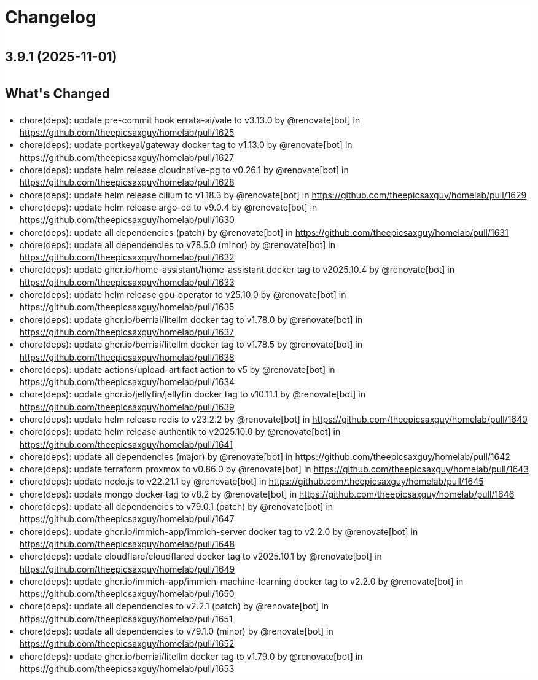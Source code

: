 # Changelog

## 3.9.1 (2025-11-01)

## What's Changed
* chore(deps): update pre-commit hook errata-ai/vale to v3.13.0 by @renovate[bot] in https://github.com/theepicsaxguy/homelab/pull/1625
* chore(deps): update portkeyai/gateway docker tag to v1.13.0 by @renovate[bot] in https://github.com/theepicsaxguy/homelab/pull/1627
* chore(deps): update helm release cloudnative-pg to v0.26.1 by @renovate[bot] in https://github.com/theepicsaxguy/homelab/pull/1628
* chore(deps): update helm release cilium to v1.18.3 by @renovate[bot] in https://github.com/theepicsaxguy/homelab/pull/1629
* chore(deps): update helm release argo-cd to v9.0.4 by @renovate[bot] in https://github.com/theepicsaxguy/homelab/pull/1630
* chore(deps): update all dependencies (patch) by @renovate[bot] in https://github.com/theepicsaxguy/homelab/pull/1631
* chore(deps): update all dependencies to v78.5.0 (minor) by @renovate[bot] in https://github.com/theepicsaxguy/homelab/pull/1632
* chore(deps): update ghcr.io/home-assistant/home-assistant docker tag to v2025.10.4 by @renovate[bot] in https://github.com/theepicsaxguy/homelab/pull/1633
* chore(deps): update helm release gpu-operator to v25.10.0 by @renovate[bot] in https://github.com/theepicsaxguy/homelab/pull/1635
* chore(deps): update ghcr.io/berriai/litellm docker tag to v1.78.0 by @renovate[bot] in https://github.com/theepicsaxguy/homelab/pull/1637
* chore(deps): update ghcr.io/berriai/litellm docker tag to v1.78.5 by @renovate[bot] in https://github.com/theepicsaxguy/homelab/pull/1638
* chore(deps): update actions/upload-artifact action to v5 by @renovate[bot] in https://github.com/theepicsaxguy/homelab/pull/1634
* chore(deps): update ghcr.io/jellyfin/jellyfin docker tag to v10.11.1 by @renovate[bot] in https://github.com/theepicsaxguy/homelab/pull/1639
* chore(deps): update helm release redis to v23.2.2 by @renovate[bot] in https://github.com/theepicsaxguy/homelab/pull/1640
* chore(deps): update helm release authentik to v2025.10.0 by @renovate[bot] in https://github.com/theepicsaxguy/homelab/pull/1641
* chore(deps): update all dependencies (major) by @renovate[bot] in https://github.com/theepicsaxguy/homelab/pull/1642
* chore(deps): update terraform proxmox to v0.86.0 by @renovate[bot] in https://github.com/theepicsaxguy/homelab/pull/1643
* chore(deps): update node.js to v22.21.1 by @renovate[bot] in https://github.com/theepicsaxguy/homelab/pull/1645
* chore(deps): update mongo docker tag to v8.2 by @renovate[bot] in https://github.com/theepicsaxguy/homelab/pull/1646
* chore(deps): update all dependencies to v79.0.1 (patch) by @renovate[bot] in https://github.com/theepicsaxguy/homelab/pull/1647
* chore(deps): update ghcr.io/immich-app/immich-server docker tag to v2.2.0 by @renovate[bot] in https://github.com/theepicsaxguy/homelab/pull/1648
* chore(deps): update cloudflare/cloudflared docker tag to v2025.10.1 by @renovate[bot] in https://github.com/theepicsaxguy/homelab/pull/1649
* chore(deps): update ghcr.io/immich-app/immich-machine-learning docker tag to v2.2.0 by @renovate[bot] in https://github.com/theepicsaxguy/homelab/pull/1650
* chore(deps): update all dependencies to v2.2.1 (patch) by @renovate[bot] in https://github.com/theepicsaxguy/homelab/pull/1651
* chore(deps): update all dependencies to v79.1.0 (minor) by @renovate[bot] in https://github.com/theepicsaxguy/homelab/pull/1652
* chore(deps): update ghcr.io/berriai/litellm docker tag to v1.79.0 by @renovate[bot] in https://github.com/theepicsaxguy/homelab/pull/1653
